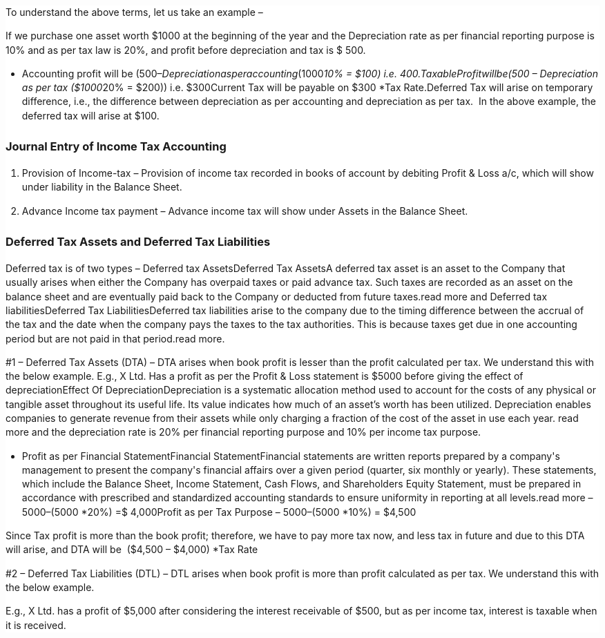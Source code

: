  
To understand the above terms, let us take an example –
 
If we purchase one asset worth $1000 at the beginning of the year and the Depreciation rate as per financial reporting purpose is 10% and as per tax law is 20%, and profit before depreciation and tax is $ 500.
 
- Accounting profit will be ($500 – Depreciation as per accounting ($1000*10% = $100) i.e. $400.Taxable Profit will be ($500 – Depreciation as per tax ($1000*20% = $200)) i.e. $300Current Tax will be payable on $300 *Tax Rate.Deferred Tax will arise on temporary difference, i.e., the difference between depreciation as per accounting and depreciation as per tax.  In the above example, the deferred tax will arise at $100.

 
### Journal Entry of Income Tax Accounting
 
1. Provision of Income-tax – Provision of income tax recorded in books of account by debiting Profit & Loss a/c, which will show under liability in the Balance Sheet.
 
2. Advance Income tax payment – Advance income tax will show under Assets in the Balance Sheet.
 
### Deferred Tax Assets and Deferred Tax Liabilities
 
Deferred tax is of two types – Deferred tax AssetsDeferred Tax AssetsA deferred tax asset is an asset to the Company that usually arises when either the Company has overpaid taxes or paid advance tax. Such taxes are recorded as an asset on the balance sheet and are eventually paid back to the Company or deducted from future taxes.read more and Deferred tax liabilitiesDeferred Tax LiabilitiesDeferred tax liabilities arise to the company due to the timing difference between the accrual of the tax and the date when the company pays the taxes to the tax authorities. This is because taxes get due in one accounting period but are not paid in that period.read more.
 
#1 – Deferred Tax Assets (DTA) – DTA arises when book profit is lesser than the profit calculated per tax. We understand this with the below example. E.g., X Ltd. Has a profit as per the Profit & Loss statement is $5000 before giving the effect of depreciationEffect Of DepreciationDepreciation is a systematic allocation method used to account for the costs of any physical or tangible asset throughout its useful life. Its value indicates how much of an asset’s worth has been utilized. Depreciation enables companies to generate revenue from their assets while only charging a fraction of the cost of the asset in use each year.
read more and the depreciation rate is 20% per financial reporting purpose and 10% per income tax purpose.
 
- Profit as per Financial StatementFinancial StatementFinancial statements are written reports prepared by a company's management to present the company's financial affairs over a given period (quarter, six monthly or yearly). These statements, which include the Balance Sheet, Income Statement, Cash Flows, and Shareholders Equity Statement, must be prepared in accordance with prescribed and standardized accounting standards to ensure uniformity in reporting at all levels.read more – $5000 – ($5000 *20%) =$ 4,000Profit as per Tax Purpose – $5000 – ($5000 *10%) = $4,500

 
Since Tax profit is more than the book profit; therefore, we have to pay more tax now, and less tax in future and due to this DTA will arise, and DTA will be  ($4,500 – $4,000) *Tax Rate
 
#2 – Deferred Tax Liabilities (DTL) – DTL arises when book profit is more than profit calculated as per tax. We understand this with the below example.
 
E.g., X Ltd. has a profit of $5,000 after considering the interest receivable of $500, but as per income tax, interest is taxable when it is received.
 